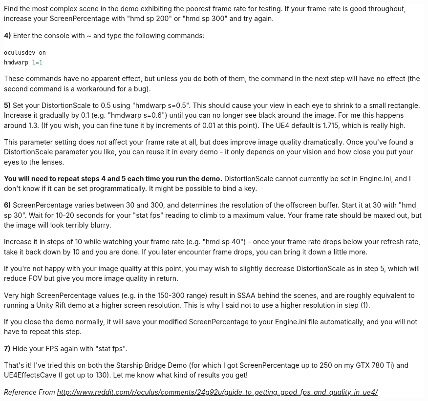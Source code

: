Find the most complex scene in the demo exhibiting the poorest frame rate for testing. If your frame rate is good throughout, increase your ScreenPercentage with "hmd sp 200" or "hmd sp 300" and try again.

**4)** Enter the console with ~ and type the following commands:

```cpp
oculusdev on 
hmdwarp 1=1
```

These commands have no apparent effect, but unless you do both of them, the command in the next step will have no effect (the second command is a workaround for a bug).

**5)** Set your DistortionScale to 0.5 using "hmdwarp s=0.5". This should cause your view in each eye to shrink to a small rectangle. Increase it gradually by 0.1 (e.g. "hmdwarp s=0.6") until you can no longer see black around the image. For me this happens around 1.3. (If you wish, you can fine tune it by increments of 0.01 at this point). The UE4 default is 1.715, which is really high.

This parameter setting does *not* affect your frame rate at all, but does improve image quality dramatically. Once you've found a DistortionScale parameter you like, you can reuse it in every demo - it only depends on your vision and how close you put your eyes to the lenses.

**You will need to repeat steps 4 and 5 each time you run the demo.** DistortionScale cannot currently be set in Engine.ini, and I don't know if it can be set programmatically. It might be possible to bind a key.

**6)** ScreenPercentage varies between 30 and 300, and determines the resolution of the offscreen buffer. Start it at 30 with "hmd sp 30". Wait for 10-20 seconds for your "stat fps" reading to climb to a maximum value. Your frame rate should be maxed out, but the image will look terribly blurry.

Increase it in steps of 10 while watching your frame rate (e.g. "hmd sp 40") - once your frame rate drops below your refresh rate, take it back down by 10 and you are done. If you later encounter frame drops, you can bring it down a little more.

If you're not happy with your image quality at this point, you may wish to slightly decrease DistortionScale as in step 5, which will reduce FOV but give you more image quality in return.

Very high ScreenPercentage values (e.g. in the 150-300 range) result in SSAA behind the scenes, and are roughly equivalent to running a Unity Rift demo at a higher screen resolution. This is why I said not to use a higher resolution in step (1).

If you close the demo normally, it will save your modified ScreenPercentage to your Engine.ini file automatically, and you will not have to repeat this step.

**7)** Hide your FPS again with "stat fps".

That's it! I've tried this on both the Starship Bridge Demo (for which I got ScreenPercentage up to 250 on my GTX 780 Ti) and UE4EffectsCave (I got up to 130). Let me know what kind of results you get!

*Reference From <http://www.reddit.com/r/oculus/comments/24g92u/guide_to_getting_good_fps_and_quality_in_ue4/>*
